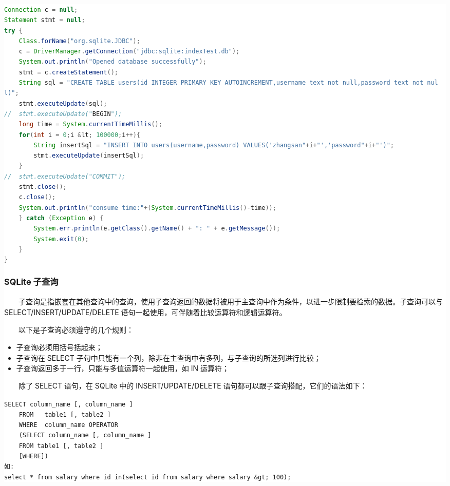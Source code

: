 ```java
Connection c = null;
Statement stmt = null;
try {
    Class.forName("org.sqlite.JDBC");
    c = DriverManager.getConnection("jdbc:sqlite:indexTest.db");
    System.out.println("Opened database successfully");
    stmt = c.createStatement();
    String sql = "CREATE TABLE users(id INTEGER PRIMARY KEY AUTOINCREMENT,username text not null,password text not null)";
    stmt.executeUpdate(sql);
//  stmt.executeUpdate("BEGIN");
    long time = System.currentTimeMillis();
    for(int i = 0;i &lt; 100000;i++){
        String insertSql = "INSERT INTO users(username,password) VALUES('zhangsan"+i+"','password"+i+"')";
        stmt.executeUpdate(insertSql);
    }
//  stmt.executeUpdate("COMMIT");
    stmt.close();
    c.close();
    System.out.println("consume time:"+(System.currentTimeMillis()-time));
    } catch (Exception e) {
        System.err.println(e.getClass().getName() + ": " + e.getMessage());
        System.exit(0);
    }
}
```

<h3>SQLite 子查询</h3>

  子查询是指嵌套在其他查询中的查询，使用子查询返回的数据将被用于主查询中作为条件，以进一步限制要检索的数据。子查询可以与 SELECT/INSERT/UPDATE/DELETE 语句一起使用，可伴随着比较运算符和逻辑运算符。

  以下是子查询必须遵守的几个规则：

<ul>
<li>子查询必须用括号括起来；</li>
<li>子查询在 SELECT 子句中只能有一个列，除非在主查询中有多列，与子查询的所选列进行比较；</li>
<li>子查询返回多于一行，只能与多值运算符一起使用，如 IN 运算符；</li>
</ul>

  除了 SELECT 语句，在 SQLite 中的 INSERT/UPDATE/DELETE 语句都可以跟子查询搭配，它们的语法如下：

```//单纯的子查询
SELECT column_name [, column_name ]
	FROM   table1 [, table2 ]
	WHERE  column_name OPERATOR
	(SELECT column_name [, column_name ]
	FROM table1 [, table2 ]
	[WHERE])
如:
select * from salary where id in(select id from salary where salary &gt; 100);
```
